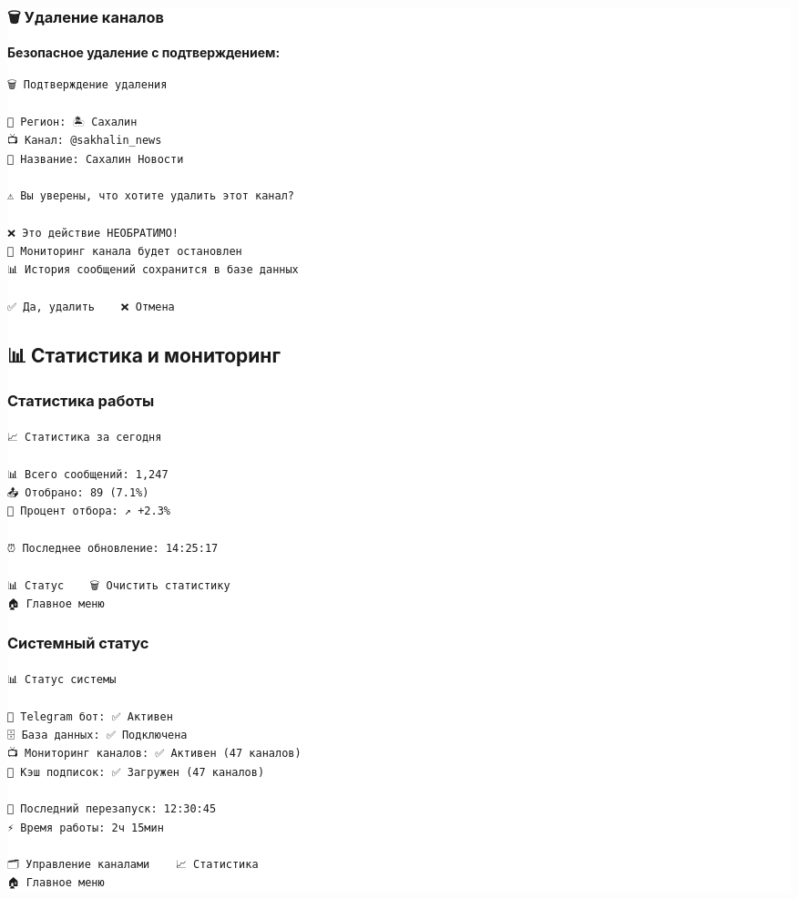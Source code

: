 ### 🗑️ Удаление каналов

**Безопасное удаление с подтверждением:**
```
🗑️ Подтверждение удаления

📂 Регион: 🏝️ Сахалин
📺 Канал: @sakhalin_news
📄 Название: Сахалин Новости

⚠️ Вы уверены, что хотите удалить этот канал?

❌ Это действие НЕОБРАТИМО!
🛑 Мониторинг канала будет остановлен
📊 История сообщений сохранится в базе данных

✅ Да, удалить    ❌ Отмена
```

## 📊 Статистика и мониторинг

### Статистика работы
```
📈 Статистика за сегодня

📊 Всего сообщений: 1,247
📤 Отобрано: 89 (7.1%)
🎯 Процент отбора: ↗️ +2.3%

⏰ Последнее обновление: 14:25:17

📊 Статус    🗑️ Очистить статистику
🏠 Главное меню
```

### Системный статус
```
📊 Статус системы

📱 Telegram бот: ✅ Активен
🗄️ База данных: ✅ Подключена  
📺 Мониторинг каналов: ✅ Активен (47 каналов)
💾 Кэш подписок: ✅ Загружен (47 каналов)

🔄 Последний перезапуск: 12:30:45
⚡ Время работы: 2ч 15мин

🗂️ Управление каналами    📈 Статистика
🏠 Главное меню
```
